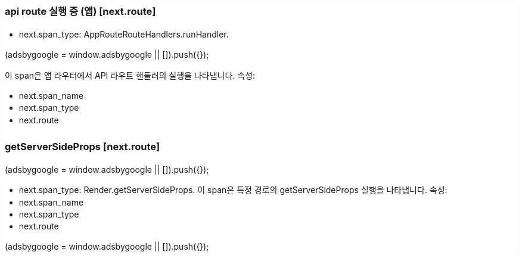 ### api route 실행 중 (앱) [next.route]

- next.span_type: AppRouteRouteHandlers.runHandler.



<ins class="adsbygoogle"
      style="display:block"
      data-ad-client="ca-pub-4877378276818686"
      data-ad-slot="9743150776"
      data-ad-format="auto"
      data-full-width-responsive="true"></ins>
<component is="script">
(adsbygoogle = window.adsbygoogle || []).push({});
</component>

이 span은 앱 라우터에서 API 라우트 핸들러의 실행을 나타냅니다.
속성:

- next.span_name
- next.span_type
- next.route

### getServerSideProps [next.route]



<ins class="adsbygoogle"
      style="display:block"
      data-ad-client="ca-pub-4877378276818686"
      data-ad-slot="9743150776"
      data-ad-format="auto"
      data-full-width-responsive="true"></ins>
<component is="script">
(adsbygoogle = window.adsbygoogle || []).push({});
</component>

- next.span_type: Render.getServerSideProps.
  이 span은 특정 경로의 getServerSideProps 실행을 나타냅니다.
  속성:
- next.span_name
- next.span_type
- next.route



<ins class="adsbygoogle"
      style="display:block"
      data-ad-client="ca-pub-4877378276818686"
      data-ad-slot="9743150776"
      data-ad-format="auto"
      data-full-width-responsive="true"></ins>
<component is="script">
(adsbygoogle = window.adsbygoogle || []).push({});
</component>
